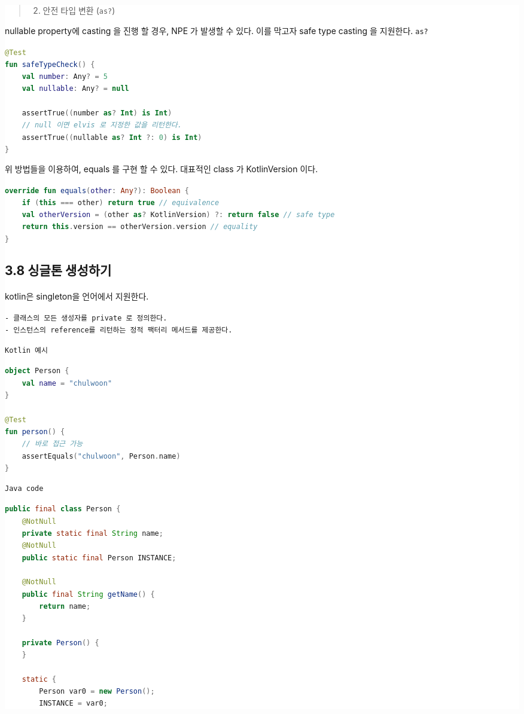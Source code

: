 > 2. 안전 타입 변환 (`as?`)

nullable property에 casting 을 진행 할 경우, NPE 가 발생할 수 있다. 이를 막고자 safe type casting 을 지원한다. `as?`

```kotlin
@Test
fun safeTypeCheck() {
    val number: Any? = 5
    val nullable: Any? = null

    assertTrue((number as? Int) is Int)
    // null 이면 elvis 로 지정한 값을 리턴한다.
    assertTrue((nullable as? Int ?: 0) is Int)
}
```

위 방법들을 이용하여, equals 를 구현 할 수 있다. 대표적인 class 가 KotlinVersion 이다.

```kotlin
override fun equals(other: Any?): Boolean {
    if (this === other) return true // equivalence 
    val otherVersion = (other as? KotlinVersion) ?: return false // safe type 
    return this.version == otherVersion.version // equality
}
```

## 3.8 싱글톤 생성하기

kotlin은 singleton을 언어에서 지원한다.

```
- 클래스의 모든 생성자를 private 로 정의한다.
- 인스턴스의 reference를 리턴하는 정적 팩터리 메서드를 제공한다.
```

`Kotlin 예시`

```kotlin
object Person {
    val name = "chulwoon"
}

@Test
fun person() {
    // 바로 접근 가능
    assertEquals("chulwoon", Person.name)
}
```

`Java code`

```java
public final class Person {
	@NotNull
	private static final String name;
	@NotNull
	public static final Person INSTANCE;

	@NotNull
	public final String getName() {
		return name;
	}

	private Person() {
	}

	static {
		Person var0 = new Person();
		INSTANCE = var0;
```